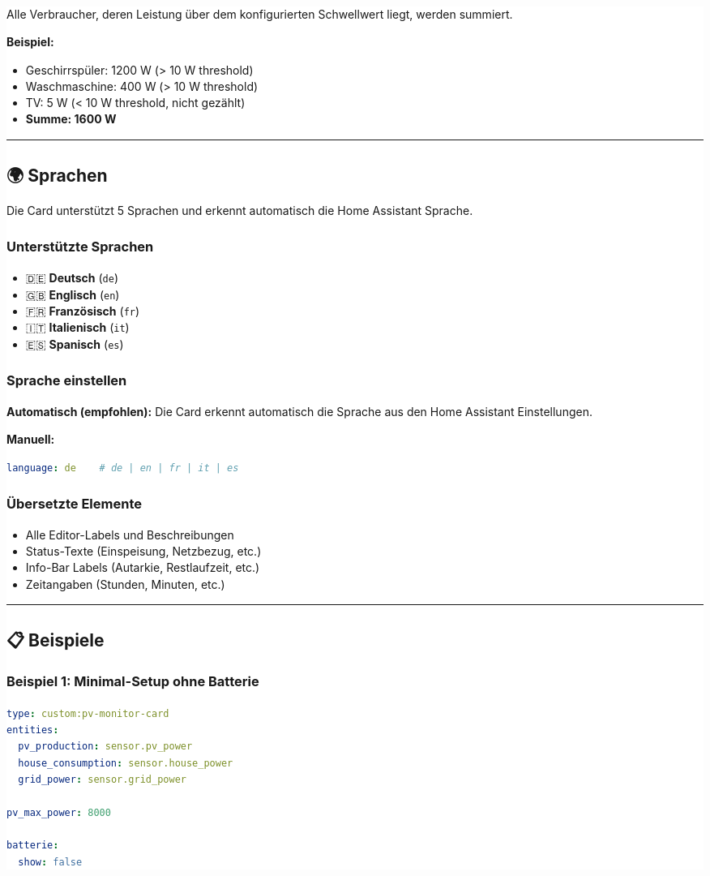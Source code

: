 Alle Verbraucher, deren Leistung über dem konfigurierten Schwellwert liegt, werden summiert.

**Beispiel:**
- Geschirrspüler: 1200 W (> 10 W threshold)
- Waschmaschine: 400 W (> 10 W threshold)
- TV: 5 W (< 10 W threshold, nicht gezählt)
- **Summe: 1600 W**

---

## 🌍 Sprachen

Die Card unterstützt 5 Sprachen und erkennt automatisch die Home Assistant Sprache.

### Unterstützte Sprachen

- 🇩🇪 **Deutsch** (`de`)
- 🇬🇧 **Englisch** (`en`)
- 🇫🇷 **Französisch** (`fr`)
- 🇮🇹 **Italienisch** (`it`)
- 🇪🇸 **Spanisch** (`es`)

### Sprache einstellen

**Automatisch (empfohlen):**
Die Card erkennt automatisch die Sprache aus den Home Assistant Einstellungen.

**Manuell:**
```yaml
language: de    # de | en | fr | it | es
```

### Übersetzte Elemente

- Alle Editor-Labels und Beschreibungen
- Status-Texte (Einspeisung, Netzbezug, etc.)
- Info-Bar Labels (Autarkie, Restlaufzeit, etc.)
- Zeitangaben (Stunden, Minuten, etc.)

---

## 📋 Beispiele

### Beispiel 1: Minimal-Setup ohne Batterie

```yaml
type: custom:pv-monitor-card
entities:
  pv_production: sensor.pv_power
  house_consumption: sensor.house_power
  grid_power: sensor.grid_power

pv_max_power: 8000

batterie:
  show: false
```
